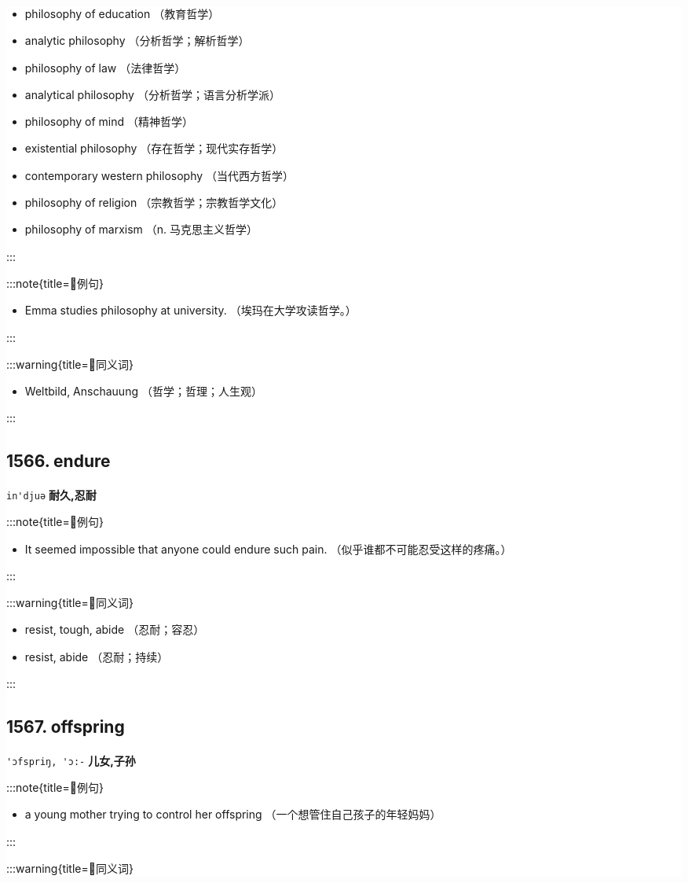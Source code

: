 - philosophy of education （教育哲学）

- analytic philosophy （分析哲学；解析哲学）

- philosophy of law （法律哲学）

- analytical philosophy （分析哲学；语言分析学派）

- philosophy of mind （精神哲学）

- existential philosophy （存在哲学；现代实存哲学）

- contemporary western philosophy （当代西方哲学）

- philosophy of religion （宗教哲学；宗教哲学文化）

- philosophy of marxism （n. 马克思主义哲学）

:::

:::note{title=🎤例句}

- Emma studies philosophy at university. （埃玛在大学攻读哲学。）

:::

:::warning{title=🤔同义词}

- Weltbild, Anschauung （哲学；哲理；人生观）

:::


## 1566. endure

`in'djuə`  **耐久,忍耐**

:::note{title=🎤例句}

- It seemed impossible that anyone could endure such pain. （似乎谁都不可能忍受这样的疼痛。）

:::

:::warning{title=🤔同义词}

- resist, tough, abide （忍耐；容忍）

- resist, abide （忍耐；持续）

:::


## 1567. offspring

`'ɔfspriŋ, 'ɔ:-`  **儿女,子孙**

:::note{title=🎤例句}

- a young mother trying to control her offspring （一个想管住自己孩子的年轻妈妈）

:::

:::warning{title=🤔同义词}
